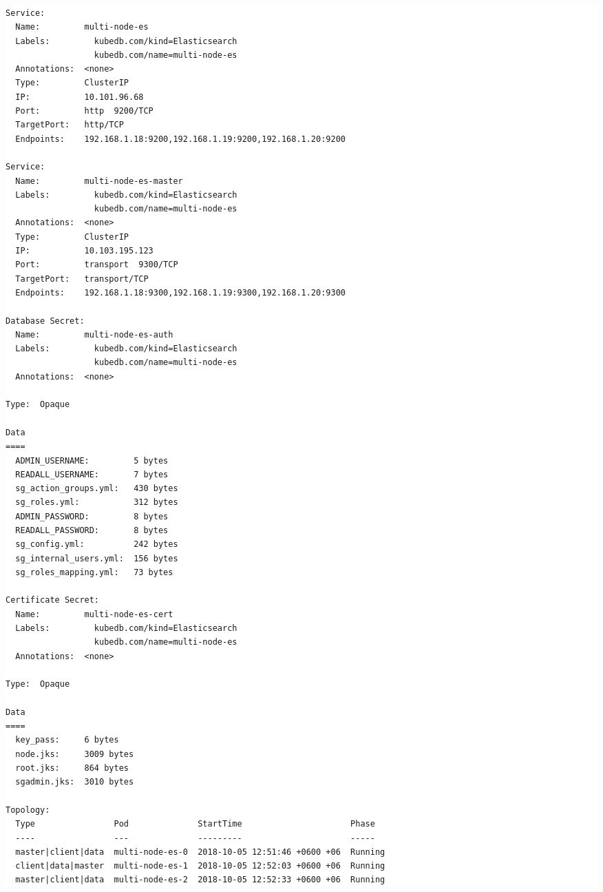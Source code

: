 ```console
Service:        
  Name:         multi-node-es
  Labels:         kubedb.com/kind=Elasticsearch
                  kubedb.com/name=multi-node-es
  Annotations:  <none>
  Type:         ClusterIP
  IP:           10.101.96.68
  Port:         http  9200/TCP
  TargetPort:   http/TCP
  Endpoints:    192.168.1.18:9200,192.168.1.19:9200,192.168.1.20:9200

Service:        
  Name:         multi-node-es-master
  Labels:         kubedb.com/kind=Elasticsearch
                  kubedb.com/name=multi-node-es
  Annotations:  <none>
  Type:         ClusterIP
  IP:           10.103.195.123
  Port:         transport  9300/TCP
  TargetPort:   transport/TCP
  Endpoints:    192.168.1.18:9300,192.168.1.19:9300,192.168.1.20:9300

Database Secret:
  Name:         multi-node-es-auth
  Labels:         kubedb.com/kind=Elasticsearch
                  kubedb.com/name=multi-node-es
  Annotations:  <none>
  
Type:  Opaque
  
Data
====
  ADMIN_USERNAME:         5 bytes
  READALL_USERNAME:       7 bytes
  sg_action_groups.yml:   430 bytes
  sg_roles.yml:           312 bytes
  ADMIN_PASSWORD:         8 bytes
  READALL_PASSWORD:       8 bytes
  sg_config.yml:          242 bytes
  sg_internal_users.yml:  156 bytes
  sg_roles_mapping.yml:   73 bytes

Certificate Secret:
  Name:         multi-node-es-cert
  Labels:         kubedb.com/kind=Elasticsearch
                  kubedb.com/name=multi-node-es
  Annotations:  <none>
  
Type:  Opaque
  
Data
====
  key_pass:     6 bytes
  node.jks:     3009 bytes
  root.jks:     864 bytes
  sgadmin.jks:  3010 bytes

Topology:
  Type                Pod              StartTime                      Phase
  ----                ---              ---------                      -----
  master|client|data  multi-node-es-0  2018-10-05 12:51:46 +0600 +06  Running
  client|data|master  multi-node-es-1  2018-10-05 12:52:03 +0600 +06  Running
  master|client|data  multi-node-es-2  2018-10-05 12:52:33 +0600 +06  Running
```